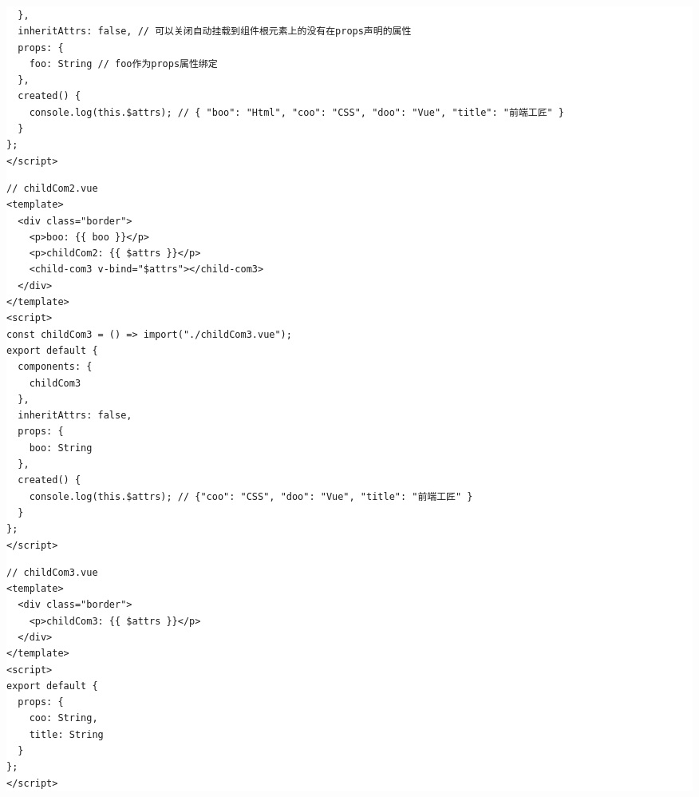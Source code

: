 ```
  },
  inheritAttrs: false, // 可以关闭自动挂载到组件根元素上的没有在props声明的属性
  props: {
    foo: String // foo作为props属性绑定
  },
  created() {
    console.log(this.$attrs); // { "boo": "Html", "coo": "CSS", "doo": "Vue", "title": "前端工匠" }
  }
};
</script>
```
```
// childCom2.vue
<template>
  <div class="border">
    <p>boo: {{ boo }}</p>
    <p>childCom2: {{ $attrs }}</p>
    <child-com3 v-bind="$attrs"></child-com3>
  </div>
</template>
<script>
const childCom3 = () => import("./childCom3.vue");
export default {
  components: {
    childCom3
  },
  inheritAttrs: false,
  props: {
    boo: String
  },
  created() {
    console.log(this.$attrs); // {"coo": "CSS", "doo": "Vue", "title": "前端工匠" }
  }
};
</script>
```
```
// childCom3.vue
<template>
  <div class="border">
    <p>childCom3: {{ $attrs }}</p>
  </div>
</template>
<script>
export default {
  props: {
    coo: String,
    title: String
  }
};
</script>
```
